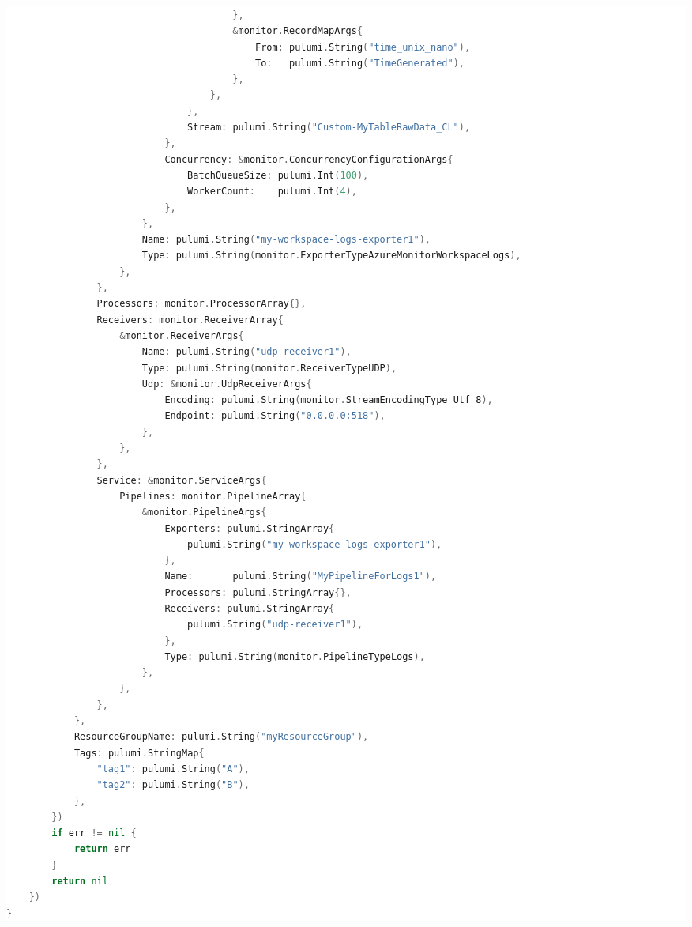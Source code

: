 ```go
										},
										&monitor.RecordMapArgs{
											From: pulumi.String("time_unix_nano"),
											To:   pulumi.String("TimeGenerated"),
										},
									},
								},
								Stream: pulumi.String("Custom-MyTableRawData_CL"),
							},
							Concurrency: &monitor.ConcurrencyConfigurationArgs{
								BatchQueueSize: pulumi.Int(100),
								WorkerCount:    pulumi.Int(4),
							},
						},
						Name: pulumi.String("my-workspace-logs-exporter1"),
						Type: pulumi.String(monitor.ExporterTypeAzureMonitorWorkspaceLogs),
					},
				},
				Processors: monitor.ProcessorArray{},
				Receivers: monitor.ReceiverArray{
					&monitor.ReceiverArgs{
						Name: pulumi.String("udp-receiver1"),
						Type: pulumi.String(monitor.ReceiverTypeUDP),
						Udp: &monitor.UdpReceiverArgs{
							Encoding: pulumi.String(monitor.StreamEncodingType_Utf_8),
							Endpoint: pulumi.String("0.0.0.0:518"),
						},
					},
				},
				Service: &monitor.ServiceArgs{
					Pipelines: monitor.PipelineArray{
						&monitor.PipelineArgs{
							Exporters: pulumi.StringArray{
								pulumi.String("my-workspace-logs-exporter1"),
							},
							Name:       pulumi.String("MyPipelineForLogs1"),
							Processors: pulumi.StringArray{},
							Receivers: pulumi.StringArray{
								pulumi.String("udp-receiver1"),
							},
							Type: pulumi.String(monitor.PipelineTypeLogs),
						},
					},
				},
			},
			ResourceGroupName: pulumi.String("myResourceGroup"),
			Tags: pulumi.StringMap{
				"tag1": pulumi.String("A"),
				"tag2": pulumi.String("B"),
			},
		})
		if err != nil {
			return err
		}
		return nil
	})
}

```
